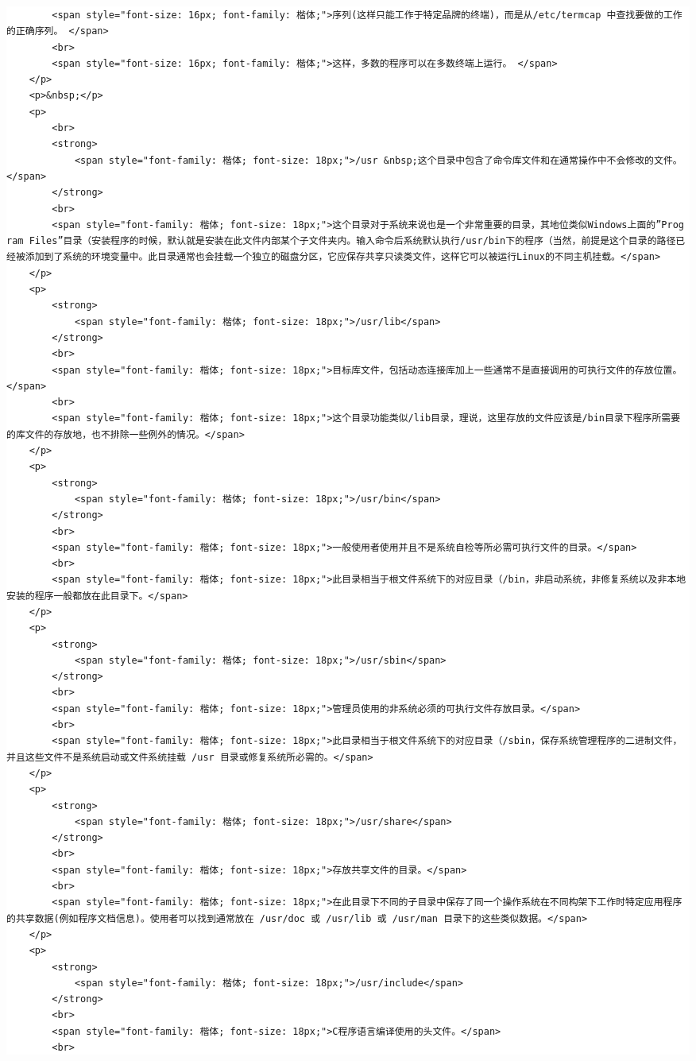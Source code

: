             <span style="font-size: 16px; font-family: 楷体;">序列(这样只能工作于特定品牌的终端)，而是从/etc/termcap 中查找要做的工作的正确序列。 </span>
            <br>
            <span style="font-size: 16px; font-family: 楷体;">这样，多数的程序可以在多数终端上运行。 </span>
        </p>
        <p>&nbsp;</p>
        <p>
            <br>
            <strong>
                <span style="font-family: 楷体; font-size: 18px;">/usr &nbsp;这个目录中包含了命令库文件和在通常操作中不会修改的文件。</span>
            </strong>
            <br>
            <span style="font-family: 楷体; font-size: 18px;">这个目录对于系统来说也是一个非常重要的目录，其地位类似Windows上面的”Program Files”目录（安装程序的时候，默认就是安装在此文件内部某个子文件夹内。输入命令后系统默认执行/usr/bin下的程序（当然，前提是这个目录的路径已经被添加到了系统的环境变量中。此目录通常也会挂载一个独立的磁盘分区，它应保存共享只读类文件，这样它可以被运行Linux的不同主机挂载。</span>
        </p>
        <p>
            <strong>
                <span style="font-family: 楷体; font-size: 18px;">/usr/lib</span>
            </strong>
            <br>
            <span style="font-family: 楷体; font-size: 18px;">目标库文件，包括动态连接库加上一些通常不是直接调用的可执行文件的存放位置。</span>
            <br>
            <span style="font-family: 楷体; font-size: 18px;">这个目录功能类似/lib目录，理说，这里存放的文件应该是/bin目录下程序所需要的库文件的存放地，也不排除一些例外的情况。</span>
        </p>
        <p>
            <strong>
                <span style="font-family: 楷体; font-size: 18px;">/usr/bin</span>
            </strong>
            <br>
            <span style="font-family: 楷体; font-size: 18px;">一般使用者使用并且不是系统自检等所必需可执行文件的目录。</span>
            <br>
            <span style="font-family: 楷体; font-size: 18px;">此目录相当于根文件系统下的对应目录（/bin，非启动系统，非修复系统以及非本地安装的程序一般都放在此目录下。</span>
        </p>
        <p>
            <strong>
                <span style="font-family: 楷体; font-size: 18px;">/usr/sbin</span>
            </strong>
            <br>
            <span style="font-family: 楷体; font-size: 18px;">管理员使用的非系统必须的可执行文件存放目录。</span>
            <br>
            <span style="font-family: 楷体; font-size: 18px;">此目录相当于根文件系统下的对应目录（/sbin，保存系统管理程序的二进制文件，并且这些文件不是系统启动或文件系统挂载 /usr 目录或修复系统所必需的。</span>
        </p>
        <p>
            <strong>
                <span style="font-family: 楷体; font-size: 18px;">/usr/share</span>
            </strong>
            <br>
            <span style="font-family: 楷体; font-size: 18px;">存放共享文件的目录。</span>
            <br>
            <span style="font-family: 楷体; font-size: 18px;">在此目录下不同的子目录中保存了同一个操作系统在不同构架下工作时特定应用程序的共享数据(例如程序文档信息)。使用者可以找到通常放在 /usr/doc 或 /usr/lib 或 /usr/man 目录下的这些类似数据。</span>
        </p>
        <p>
            <strong>
                <span style="font-family: 楷体; font-size: 18px;">/usr/include</span>
            </strong>
            <br>
            <span style="font-family: 楷体; font-size: 18px;">C程序语言编译使用的头文件。</span>
            <br>